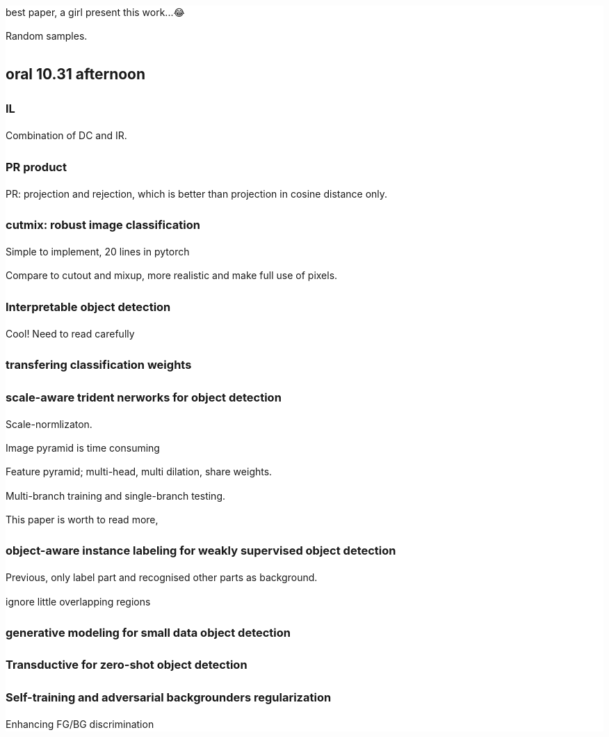 best paper, a girl present this work...😂 

Random samples.



## oral 10.31 afternoon

### IL

Combination of DC and IR.

### PR product

PR: projection and rejection, which is better than projection in cosine distance only.

### cutmix: robust image classification

Simple to implement, 20 lines in pytorch

Compare to cutout and mixup, more realistic and make full use of pixels.

### Interpretable object detection

Cool! Need to read carefully 

### transfering classification weights

### scale-aware trident nerworks for object detection

Scale-normlizaton.

Image pyramid is time consuming 

Feature pyramid; multi-head, multi dilation, share weights.

Multi-branch training and single-branch testing.

This paper is worth to read more,

### object-aware instance labeling for weakly supervised object detection

Previous, only label part and recognised other parts as background.

ignore little overlapping regions

### generative modeling for small data object detection

### Transductive for zero-shot object detection

### Self-training and adversarial backgrounders regularization

Enhancing FG/BG discrimination
